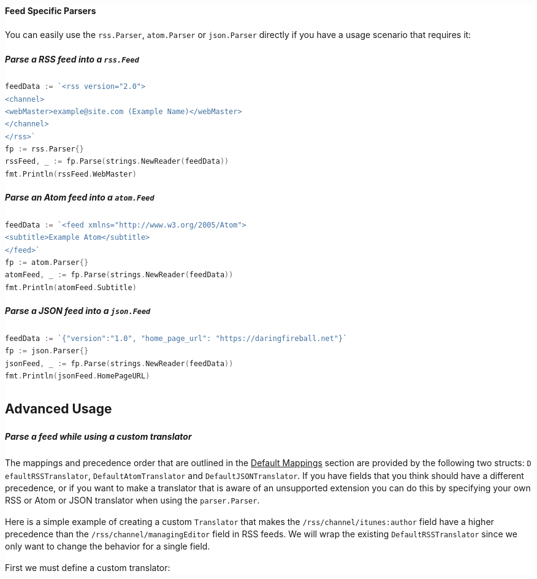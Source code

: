 #### Feed Specific Parsers

You can easily use the `rss.Parser`, `atom.Parser` or `json.Parser` directly if you have a usage scenario that requires it:

##### Parse a RSS feed into a `rss.Feed`

```go
feedData := `<rss version="2.0">
<channel>
<webMaster>example@site.com (Example Name)</webMaster>
</channel>
</rss>`
fp := rss.Parser{}
rssFeed, _ := fp.Parse(strings.NewReader(feedData))
fmt.Println(rssFeed.WebMaster)
```

##### Parse an Atom feed into a `atom.Feed`

```go
feedData := `<feed xmlns="http://www.w3.org/2005/Atom">
<subtitle>Example Atom</subtitle>
</feed>`
fp := atom.Parser{}
atomFeed, _ := fp.Parse(strings.NewReader(feedData))
fmt.Println(atomFeed.Subtitle)
```

##### Parse a JSON feed into a `json.Feed`

```go
feedData := `{"version":"1.0", "home_page_url": "https://daringfireball.net"}`
fp := json.Parser{}
jsonFeed, _ := fp.Parse(strings.NewReader(feedData))
fmt.Println(jsonFeed.HomePageURL)
```

## Advanced Usage

##### Parse a feed while using a custom translator

The mappings and precedence order that are outlined in the [Default Mappings](#default-mappings) section are provided by the following two structs: `DefaultRSSTranslator`, `DefaultAtomTranslator` and `DefaultJSONTranslator`. If you have fields that you think should have a different precedence, or if you want to make a translator that is aware of an unsupported extension you can do this by specifying your own RSS or Atom or JSON translator when using the `parser.Parser`.

Here is a simple example of creating a custom `Translator` that makes the `/rss/channel/itunes:author` field have a higher precedence than the `/rss/channel/managingEditor` field in RSS feeds. We will wrap the existing `DefaultRSSTranslator` since we only want to change the behavior for a single field.

First we must define a custom translator:
